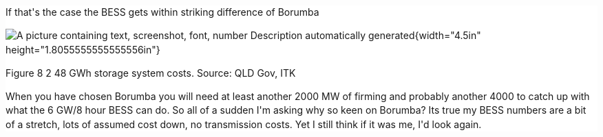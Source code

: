 If that's the case the BESS gets within striking difference of Borumba

![A picture containing text, screenshot, font, number Description
automatically generated](media/media/image8.png){width="4.5in"
height="1.8055555555555556in"}

Figure 8 2 48 GWh storage system costs. Source: QLD Gov, ITK

When you have chosen Borumba you will need at least another 2000 MW of
firming and probably another 4000 to catch up with what the 6 GW/8 hour
BESS can do. So all of a sudden I'm asking why so keen on Borumba? Its
true my BESS numbers are a bit of a stretch, lots of assumed cost down,
no transmission costs. Yet I still think if it was me, I'd look again.

